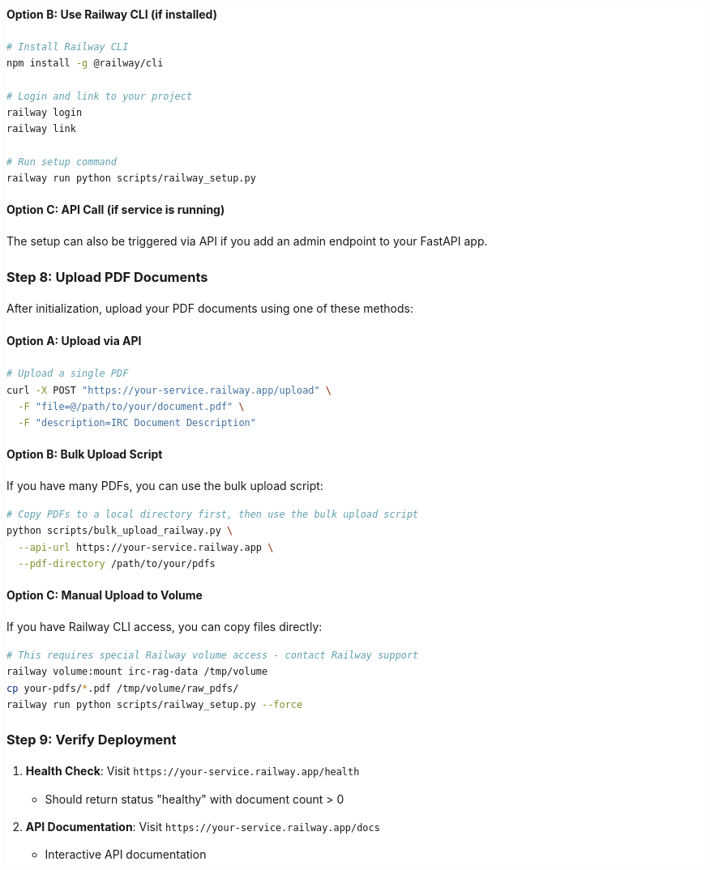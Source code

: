 #### Option B: Use Railway CLI (if installed)
```bash
# Install Railway CLI
npm install -g @railway/cli

# Login and link to your project
railway login
railway link

# Run setup command
railway run python scripts/railway_setup.py
```

#### Option C: API Call (if service is running)
The setup can also be triggered via API if you add an admin endpoint to your FastAPI app.

### Step 8: Upload PDF Documents

After initialization, upload your PDF documents using one of these methods:

#### Option A: Upload via API
```bash
# Upload a single PDF
curl -X POST "https://your-service.railway.app/upload" \
  -F "file=@/path/to/your/document.pdf" \
  -F "description=IRC Document Description"
```

#### Option B: Bulk Upload Script
If you have many PDFs, you can use the bulk upload script:

```bash
# Copy PDFs to a local directory first, then use the bulk upload script
python scripts/bulk_upload_railway.py \
  --api-url https://your-service.railway.app \
  --pdf-directory /path/to/your/pdfs
```

#### Option C: Manual Upload to Volume
If you have Railway CLI access, you can copy files directly:

```bash
# This requires special Railway volume access - contact Railway support
railway volume:mount irc-rag-data /tmp/volume
cp your-pdfs/*.pdf /tmp/volume/raw_pdfs/
railway run python scripts/railway_setup.py --force
```

### Step 9: Verify Deployment

1. **Health Check**: Visit `https://your-service.railway.app/health`
   - Should return status "healthy" with document count > 0

2. **API Documentation**: Visit `https://your-service.railway.app/docs`
   - Interactive API documentation

